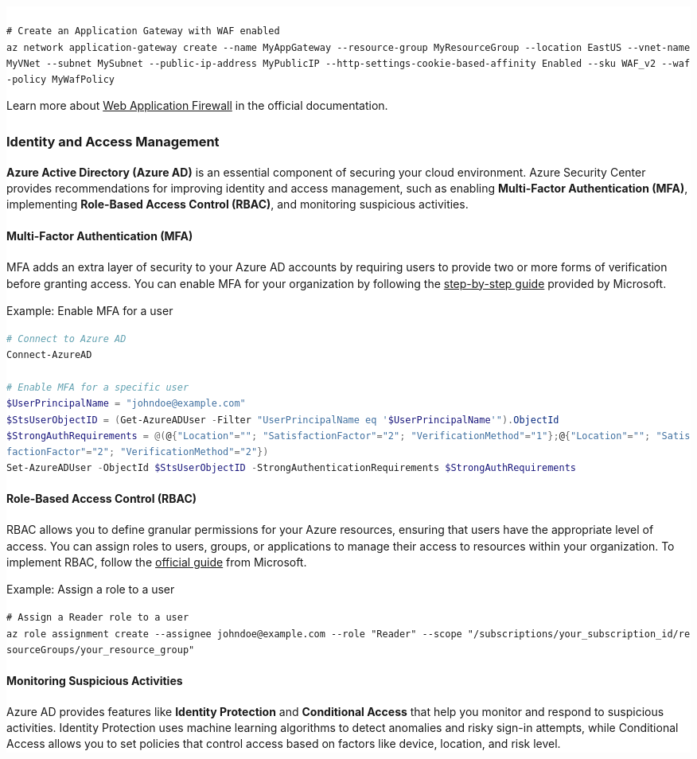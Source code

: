 ```azurecli

# Create an Application Gateway with WAF enabled
az network application-gateway create --name MyAppGateway --resource-group MyResourceGroup --location EastUS --vnet-name MyVNet --subnet MySubnet --public-ip-address MyPublicIP --http-settings-cookie-based-affinity Enabled --sku WAF_v2 --waf-policy MyWafPolicy

```
Learn more about [Web Application Firewall](https://docs.microsoft.com/en-us/azure/web-application-firewall/ag/ag-overview) in the official documentation.

### Identity and Access Management

**Azure Active Directory (Azure AD)** is an essential component of securing your cloud environment. Azure Security Center provides recommendations for improving identity and access management, such as enabling **Multi-Factor Authentication (MFA)**, implementing **Role-Based Access Control (RBAC)**, and monitoring suspicious activities.

#### Multi-Factor Authentication (MFA)

MFA adds an extra layer of security to your Azure AD accounts by requiring users to provide two or more forms of verification before granting access. You can enable MFA for your organization by following the [step-by-step guide](https://docs.microsoft.com/en-us/azure/active-directory/authentication/tutorial-enable-azure-mfa) provided by Microsoft.

Example: Enable MFA for a user

```powershell
# Connect to Azure AD
Connect-AzureAD

# Enable MFA for a specific user
$UserPrincipalName = "johndoe@example.com"
$StsUserObjectID = (Get-AzureADUser -Filter "UserPrincipalName eq '$UserPrincipalName'").ObjectId
$StrongAuthRequirements = @(@{"Location"=""; "SatisfactionFactor"="2"; "VerificationMethod"="1"};@{"Location"=""; "SatisfactionFactor"="2"; "VerificationMethod"="2"})
Set-AzureADUser -ObjectId $StsUserObjectID -StrongAuthenticationRequirements $StrongAuthRequirements
```
#### Role-Based Access Control (RBAC)
RBAC allows you to define granular permissions for your Azure resources, ensuring that users have the appropriate level of access. You can assign roles to users, groups, or applications to manage their access to resources within your organization. To implement RBAC, follow the [official guide](https://docs.microsoft.com/en-us/azure/role-based-access-control/overview) from Microsoft.

Example: Assign a role to a user
```azurecli
# Assign a Reader role to a user
az role assignment create --assignee johndoe@example.com --role "Reader" --scope "/subscriptions/your_subscription_id/resourceGroups/your_resource_group"
```
#### Monitoring Suspicious Activities
Azure AD provides features like **Identity Protection** and **Conditional Access** that help you monitor and respond to suspicious activities. Identity Protection uses machine learning algorithms to detect anomalies and risky sign-in attempts, while Conditional Access allows you to set policies that control access based on factors like device, location, and risk level.
